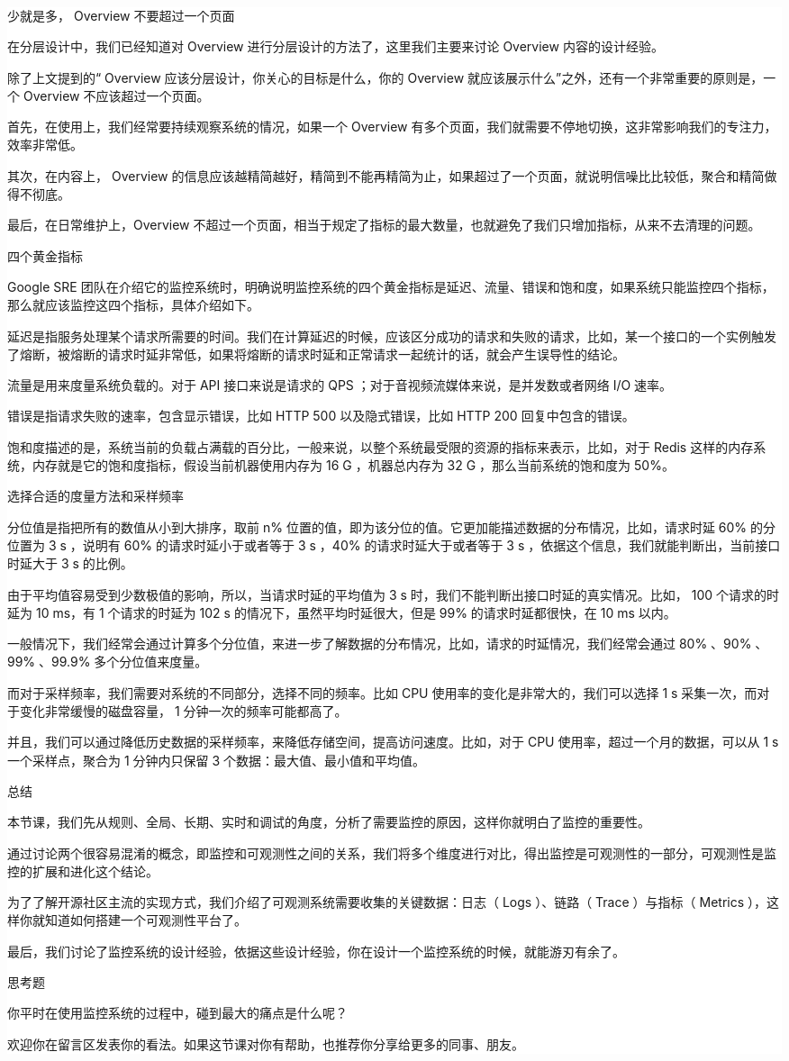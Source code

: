 少就是多， Overview 不要超过一个页面

在分层设计中，我们已经知道对 Overview 进行分层设计的方法了，这里我们主要来讨论 Overview 内容的设计经验。

除了上文提到的“ Overview 应该分层设计，你关心的目标是什么，你的 Overview 就应该展示什么”之外，还有一个非常重要的原则是，一个 Overview 不应该超过一个页面。

首先，在使用上，我们经常要持续观察系统的情况，如果一个 Overview 有多个页面，我们就需要不停地切换，这非常影响我们的专注力，效率非常低。

其次，在内容上， Overview 的信息应该越精简越好，精简到不能再精简为止，如果超过了一个页面，就说明信噪比比较低，聚合和精简做得不彻底。

最后，在日常维护上，Overview 不超过一个页面，相当于规定了指标的最大数量，也就避免了我们只增加指标，从来不去清理的问题。

四个黄金指标

Google SRE 团队在介绍它的监控系统时，明确说明监控系统的四个黄金指标是延迟、流量、错误和饱和度，如果系统只能监控四个指标，那么就应该监控这四个指标，具体介绍如下。

延迟是指服务处理某个请求所需要的时间。我们在计算延迟的时候，应该区分成功的请求和失败的请求，比如，某一个接口的一个实例触发了熔断，被熔断的请求时延非常低，如果将熔断的请求时延和正常请求一起统计的话，就会产生误导性的结论。

流量是用来度量系统负载的。对于 API 接口来说是请求的 QPS ；对于音视频流媒体来说，是并发数或者网络 I/O 速率。

错误是指请求失败的速率，包含显示错误，比如 HTTP 500 以及隐式错误，比如 HTTP 200 回复中包含的错误。

饱和度描述的是，系统当前的负载占满载的百分比，一般来说，以整个系统最受限的资源的指标来表示，比如，对于 Redis 这样的内存系统，内存就是它的饱和度指标，假设当前机器使用内存为 16 G ，机器总内存为 32 G ，那么当前系统的饱和度为 50%。

选择合适的度量方法和采样频率

分位值是指把所有的数值从小到大排序，取前 n% 位置的值，即为该分位的值。它更加能描述数据的分布情况，比如，请求时延 60% 的分位置为 3 s ，说明有 60% 的请求时延小于或者等于 3 s ，40% 的请求时延大于或者等于 3 s ，依据这个信息，我们就能判断出，当前接口时延大于 3 s 的比例。

由于平均值容易受到少数极值的影响，所以，当请求时延的平均值为 3 s 时，我们不能判断出接口时延的真实情况。比如， 100 个请求的时延为 10 ms，有 1 个请求的时延为 102 s 的情况下，虽然平均时延很大，但是 99% 的请求时延都很快，在 10 ms 以内。

一般情况下，我们经常会通过计算多个分位值，来进一步了解数据的分布情况，比如，请求的时延情况，我们经常会通过 80% 、90% 、99% 、99.9% 多个分位值来度量。

而对于采样频率，我们需要对系统的不同部分，选择不同的频率。比如 CPU 使用率的变化是非常大的，我们可以选择 1 s 采集一次，而对于变化非常缓慢的磁盘容量， 1 分钟一次的频率可能都高了。

并且，我们可以通过降低历史数据的采样频率，来降低存储空间，提高访问速度。比如，对于 CPU 使用率，超过一个月的数据，可以从 1 s 一个采样点，聚合为 1 分钟内只保留 3 个数据：最大值、最小值和平均值。

总结

本节课，我们先从规则、全局、长期、实时和调试的角度，分析了需要监控的原因，这样你就明白了监控的重要性。

通过讨论两个很容易混淆的概念，即监控和可观测性之间的关系，我们将多个维度进行对比，得出监控是可观测性的一部分，可观测性是监控的扩展和进化这个结论。

为了了解开源社区主流的实现方式，我们介绍了可观测系统需要收集的关键数据：日志（ Logs ）、链路（ Trace ）与指标（ Metrics ），这样你就知道如何搭建一个可观测性平台了。

最后，我们讨论了监控系统的设计经验，依据这些设计经验，你在设计一个监控系统的时候，就能游刃有余了。



思考题

你平时在使用监控系统的过程中，碰到最大的痛点是什么呢？

欢迎你在留言区发表你的看法。如果这节课对你有帮助，也推荐你分享给更多的同事、朋友。

                        
                        
                            
